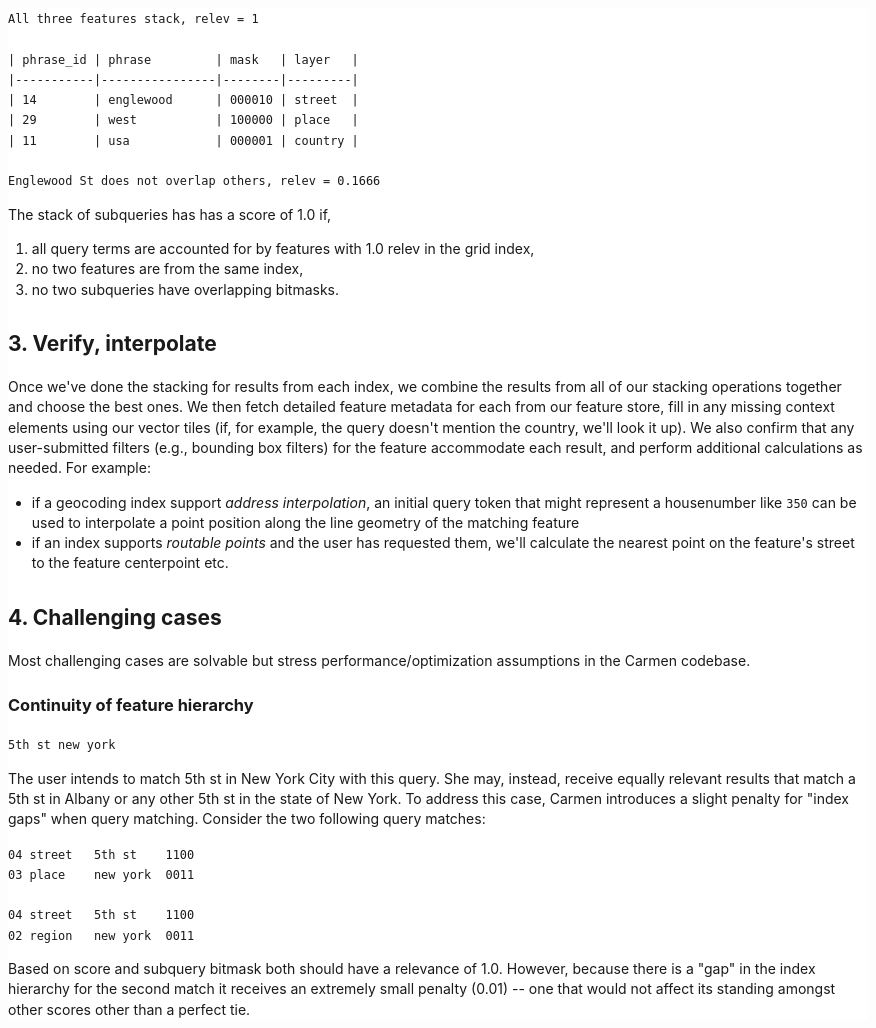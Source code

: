     All three features stack, relev = 1

    | phrase_id | phrase         | mask   | layer   |
    |-----------|----------------|--------|---------|
    | 14        | englewood      | 000010 | street  |
    | 29        | west           | 100000 | place   |
    | 11        | usa            | 000001 | country |

    Englewood St does not overlap others, relev = 0.1666

The stack of subqueries has has a score of 1.0 if,

1. all query terms are accounted for by features with 1.0 relev in the grid index,
2. no two features are from the same index,
3. no two subqueries have overlapping bitmasks.

## 3. Verify, interpolate

Once we've done the stacking for results from each index, we combine the results from all of our stacking operations together and choose the best ones. We then fetch detailed feature metadata for each from our feature store, fill in any missing context elements using our vector tiles (if, for example, the query doesn't mention the country, we'll look it up). We also confirm that any user-submitted filters (e.g., bounding box filters) for the feature accommodate each result, and perform additional calculations as needed. For example:
* if a geocoding index support *address interpolation*, an initial query token that might represent a housenumber like `350` can be used to interpolate a point position along the line geometry of the matching feature
* if an index supports *routable points* and the user has requested them, we'll calculate the nearest point on the feature's street to the feature centerpoint
etc.

## 4. Challenging cases

Most challenging cases are solvable but stress performance/optimization assumptions in the Carmen codebase.

### Continuity of feature hierarchy

    5th st new york

The user intends to match 5th st in New York City with this query. She may, instead, receive equally relevant results that match a 5th st in Albany or any other 5th st in the state of New York. To address this case, Carmen introduces a slight penalty for "index gaps" when query matching. Consider the two following query matches:

    04 street   5th st    1100
    03 place    new york  0011

    04 street   5th st    1100
    02 region   new york  0011

Based on score and subquery bitmask both should have a relevance of 1.0. However, because there is a "gap" in the index hierarchy for the second match it receives an extremely small penalty (0.01) -- one that would not affect its standing amongst other scores other than a perfect tie.
